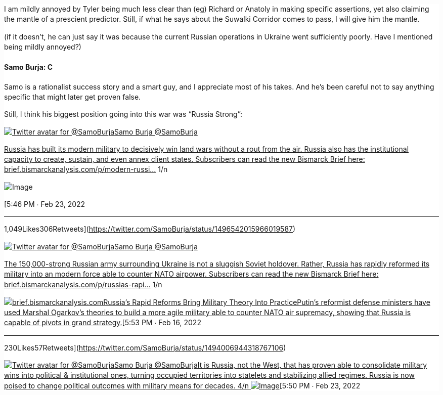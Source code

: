 I am mildly annoyed by Tyler being much less clear than (eg) Richard or Anatoly in making specific assertions, yet also claiming the mantle of a prescient predictor. Still, if what he says about the Suwalki Corridor comes to pass, I will give him the mantle.

(if it doesn’t, he can just say it was because the current Russian operations in Ukraine went sufficiently poorly. Have I mentioned being mildly annoyed?)

#### Samo Burja: C

Samo is a rationalist success story and a smart guy, and I appreciate most of his takes. And he’s been careful not to say anything specific that might later get proven false.

Still, I think his biggest position going into this war was “Russia Strong”:

[![Twitter avatar for @SamoBurja](https://substackcdn.com/image/twitter_name/w_96/SamoBurja.jpg)Samo Burja @SamoBurja](https://twitter.com/SamoBurja/status/1496542015966019587)

[Russia has built its modern military to decisively win land wars without a rout from the air. Russia also has the institutional capacity to create, sustain, and even annex client states. Subscribers can read the new Bismarck Brief here: ](https://twitter.com/SamoBurja/status/1496542015966019587)[brief.bismarckanalysis.com/p/modern-russi…](https://brief.bismarckanalysis.com/p/modern-russia-can-fight-and-win-land) 1/n 

![Image](https://substackcdn.com/image/fetch/w_600,c_limit,f_auto,q_auto:good,fl_progressive:steep/https%3A%2F%2Fpbs.substack.com%2Fmedia%2FFMTI_5bUUAQy9NC.jpg)

[5:46 PM ∙ Feb 23, 2022

* * *

1,049Likes306Retweets](https://twitter.com/SamoBurja/status/1496542015966019587)

[![Twitter avatar for @SamoBurja](https://substackcdn.com/image/twitter_name/w_96/SamoBurja.jpg)Samo Burja @SamoBurja](https://twitter.com/SamoBurja/status/1494006944318767106)

[The 150,000-strong Russian army surrounding Ukraine is not a sluggish Soviet holdover. Rather, Russia has rapidly reformed its military into an modern force able to counter NATO airpower. Subscribers can read the new Bismarck Brief here: ](https://twitter.com/SamoBurja/status/1494006944318767106)[brief.bismarckanalysis.com/p/russias-rapi…](https://brief.bismarckanalysis.com/p/russias-rapid-reforms-bring-military) 1/n

[![](https://substackcdn.com/image/fetch/w_600,h_314,c_fill,f_auto,q_auto:good,fl_progressive:steep/https%3A%2F%2Fbucketeer-e05bbc84-baa3-437e-9518-adb32be77984.s3.amazonaws.com%2Fpublic%2Fimages%2Fc3fd02b8-0be6-4654-a329-87662e4684ab_1280x790.jpeg)brief.bismarckanalysis.comRussia’s Rapid Reforms Bring Military Theory Into PracticePutin’s reformist defense ministers have used Marshal Ogarkov’s theories to build a more agile military able to counter NATO air supremacy, showing that Russia is capable of pivots in grand strategy.](https://brief.bismarckanalysis.com/p/russias-rapid-reforms-bring-military)[5:53 PM ∙ Feb 16, 2022

* * *

230Likes57Retweets](https://twitter.com/SamoBurja/status/1494006944318767106)

[![Twitter avatar for @SamoBurja](https://substackcdn.com/image/twitter_name/w_96/SamoBurja.jpg)Samo Burja @SamoBurjaIt is Russia, not the West, that has proven able to consolidate military wins into political & institutional ones, turning occupied territories into statelets and stabilizing allied regimes. Russia is now poised to change political outcomes with military means for decades. 4/n ![Image](https://substackcdn.com/image/fetch/w_600,c_limit,f_auto,q_auto:good,fl_progressive:steep/https%3A%2F%2Fpbs.substack.com%2Fmedia%2FFMTJzGuUUAAwdxI.jpg)](https://twitter.com/SamoBurja/status/1496543032573054976)[5:50 PM ∙ Feb 23, 2022
